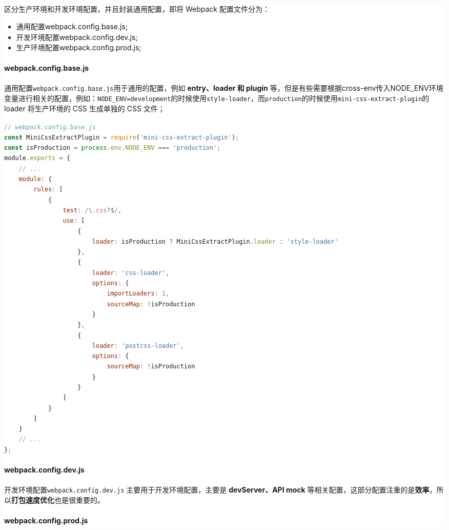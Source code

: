 区分生产环境和开发环境配置，并且封装通用配置，即将 Webpack 配置文件分为：

* 通用配置webpack.config.base.js;
* 开发环境配置webpack.config.dev.js;
* 生产环境配置webpack.config.prod.js;

#### webpack.config.base.js

通用配置`webpack.config.base.js`用于通用的配置，例如 **entry、loader 和 plugin** 等，但是有些需要根据cross-env传入NODE_ENV环境变量进行相关的配置，例如：`NODE_ENV=development`的时候使用`style-loader`，而`production`的时候使用`mini-css-extract-plugin`的 loader 将生产环境的 CSS 生成单独的 CSS 文件；

```javascript
// webpack.config.base.js
const MiniCssExtractPlugin = require('mini-css-extract-plugin');
const isProduction = process.env.NODE_ENV === 'production';
module.exports = {
    // ...
    module: {
        rules: [
            {
                test: /\.css?$/,
                use: [
                    {
                        loader: isProduction ? MiniCssExtractPlugin.loader : 'style-loader'
                    },
                    {
                        loader: 'css-loader',
                        options: {
                            importLoaders: 1,
                            sourceMap: !isProduction
                        }
                    },
                    {
                        loader: 'postcss-loader',
                        options: {
                            sourceMap: !isProduction
                        }
                    }
                ]
            }
        ]
    }
    // ...
};
```

#### webpack.config.dev.js

开发环境配置`webpack.config.dev.js` 主要用于开发环境配置，主要是 **devServer、API mock** 等相关配置，这部分配置注重的是**效率**，所以**打包速度优化**也是很重要的。

#### webpack.config.prod.js
